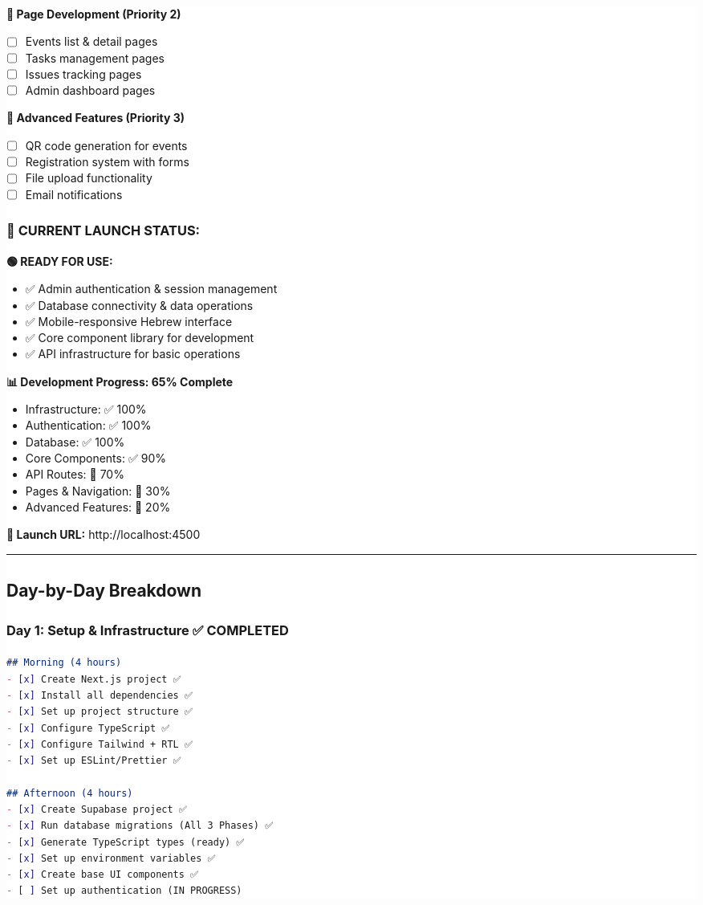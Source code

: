 **📝 Page Development (Priority 2)**
- [ ] Events list & detail pages
- [ ] Tasks management pages
- [ ] Issues tracking pages
- [ ] Admin dashboard pages

**🎯 Advanced Features (Priority 3)**
- [ ] QR code generation for events
- [ ] Registration system with forms
- [ ] File upload functionality
- [ ] Email notifications

### 🎯 **CURRENT LAUNCH STATUS:**

**🟢 READY FOR USE:**
- ✅ Admin authentication & session management
- ✅ Database connectivity & data operations
- ✅ Mobile-responsive Hebrew interface
- ✅ Core component library for development
- ✅ API infrastructure for basic operations

**📊 Development Progress: 65% Complete**
- Infrastructure: ✅ 100%
- Authentication: ✅ 100%
- Database: ✅ 100%
- Core Components: ✅ 90%
- API Routes: 🔄 70%
- Pages & Navigation: 🔄 30%
- Advanced Features: 🔄 20%

**🚀 Launch URL:** http://localhost:4500

---

## Day-by-Day Breakdown

### Day 1: Setup & Infrastructure ✅ COMPLETED
```markdown
## Morning (4 hours)
- [x] Create Next.js project ✅
- [x] Install all dependencies ✅
- [x] Set up project structure ✅
- [x] Configure TypeScript ✅
- [x] Configure Tailwind + RTL ✅
- [x] Set up ESLint/Prettier ✅

## Afternoon (4 hours)
- [x] Create Supabase project ✅
- [x] Run database migrations (All 3 Phases) ✅
- [x] Generate TypeScript types (ready) ✅
- [x] Set up environment variables ✅
- [x] Create base UI components ✅
- [ ] Set up authentication (IN PROGRESS)
```
